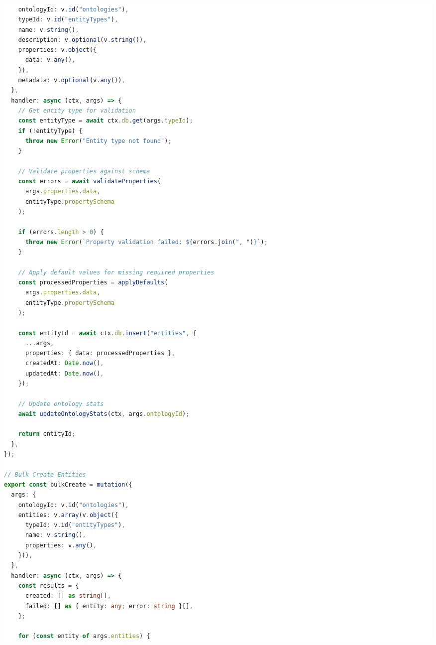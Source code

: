 ```typescript
    ontologyId: v.id("ontologies"),
    typeId: v.id("entityTypes"),
    name: v.string(),
    description: v.optional(v.string()),
    properties: v.object({
      data: v.any(),
    }),
    metadata: v.optional(v.any()),
  },
  handler: async (ctx, args) => {
    // Get entity type for validation
    const entityType = await ctx.db.get(args.typeId);
    if (!entityType) {
      throw new Error("Entity type not found");
    }
    
    // Validate properties against schema
    const errors = await validateProperties(
      args.properties.data,
      entityType.propertySchema
    );
    
    if (errors.length > 0) {
      throw new Error(`Property validation failed: ${errors.join(", ")}`);
    }
    
    // Apply default values for missing required properties
    const processedProperties = applyDefaults(
      args.properties.data,
      entityType.propertySchema
    );
    
    const entityId = await ctx.db.insert("entities", {
      ...args,
      properties: { data: processedProperties },
      createdAt: Date.now(),
      updatedAt: Date.now(),
    });
    
    // Update ontology stats
    await updateOntologyStats(ctx, args.ontologyId);
    
    return entityId;
  },
});

// Bulk Create Entities
export const bulkCreate = mutation({
  args: {
    ontologyId: v.id("ontologies"),
    entities: v.array(v.object({
      typeId: v.id("entityTypes"),
      name: v.string(),
      properties: v.any(),
    })),
  },
  handler: async (ctx, args) => {
    const results = {
      created: [] as string[],
      failed: [] as { entity: any; error: string }[],
    };
    
    for (const entity of args.entities) {
```
